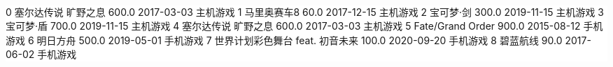   <tbody>
    <tr>
      <th>0</th>
      <td>塞尔达传说 旷野之息</td>
      <td>600.0</td>
      <td>2017-03-03</td>
      <td>主机游戏</td>
    </tr>
    <tr>
      <th>1</th>
      <td>马里奥赛车8</td>
      <td>60.0</td>
      <td>2017-12-15</td>
      <td>主机游戏</td>
    </tr>
    <tr>
      <th>2</th>
      <td>宝可梦·剑</td>
      <td>300.0</td>
      <td>2019-11-15</td>
      <td>主机游戏</td>
    </tr>
    <tr>
      <th>3</th>
      <td>宝可梦·盾</td>
      <td>700.0</td>
      <td>2019-11-15</td>
      <td>主机游戏</td>
    </tr>
    <tr>
      <th>4</th>
      <td>塞尔达传说 旷野之息</td>
      <td>600.0</td>
      <td>2017-03-03</td>
      <td>主机游戏</td>
    </tr>
    <tr>
      <th>5</th>
      <td>Fate/Grand Order</td>
      <td>900.0</td>
      <td>2015-08-12</td>
      <td>手机游戏</td>
    </tr>
    <tr>
      <th>6</th>
      <td>明日方舟</td>
      <td>500.0</td>
      <td>2019-05-01</td>
      <td>手机游戏</td>
    </tr>
    <tr>
      <th>7</th>
      <td>世界计划彩色舞台 feat. 初音未来</td>
      <td>100.0</td>
      <td>2020-09-20</td>
      <td>手机游戏</td>
    </tr>
    <tr>
      <th>8</th>
      <td>碧蓝航线</td>
      <td>90.0</td>
      <td>2017-06-02</td>
      <td>手机游戏</td>
    </tr>